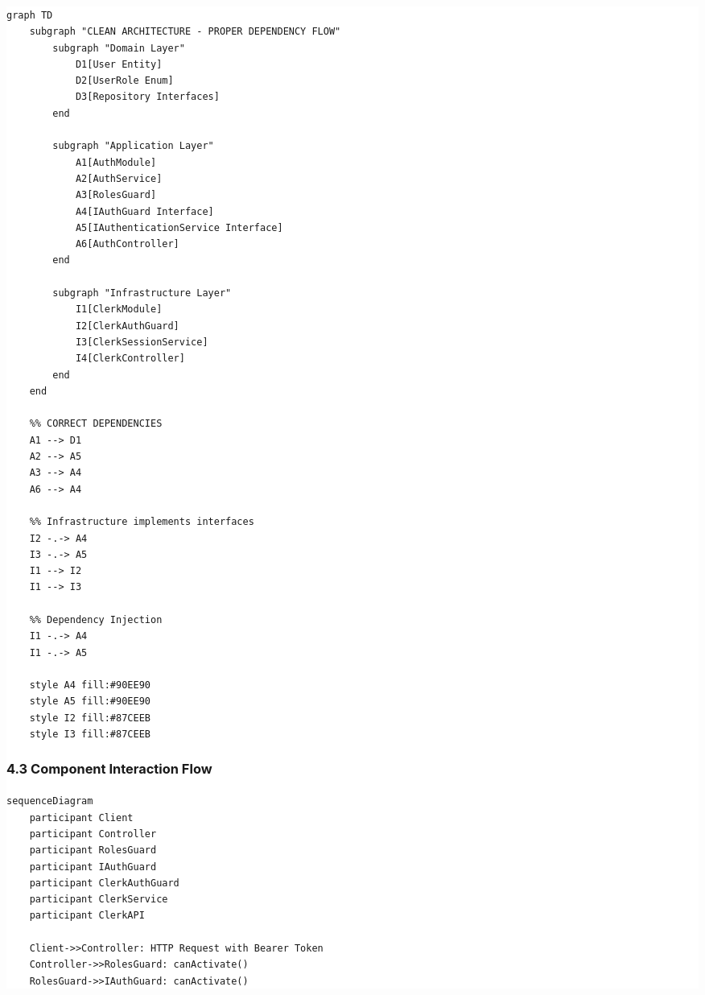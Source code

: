 ```mermaid
graph TD
    subgraph "CLEAN ARCHITECTURE - PROPER DEPENDENCY FLOW"
        subgraph "Domain Layer"
            D1[User Entity]
            D2[UserRole Enum]
            D3[Repository Interfaces]
        end

        subgraph "Application Layer"
            A1[AuthModule]
            A2[AuthService]
            A3[RolesGuard]
            A4[IAuthGuard Interface]
            A5[IAuthenticationService Interface]
            A6[AuthController]
        end

        subgraph "Infrastructure Layer"
            I1[ClerkModule]
            I2[ClerkAuthGuard]
            I3[ClerkSessionService]
            I4[ClerkController]
        end
    end

    %% CORRECT DEPENDENCIES
    A1 --> D1
    A2 --> A5
    A3 --> A4
    A6 --> A4

    %% Infrastructure implements interfaces
    I2 -.-> A4
    I3 -.-> A5
    I1 --> I2
    I1 --> I3

    %% Dependency Injection
    I1 -.-> A4
    I1 -.-> A5

    style A4 fill:#90EE90
    style A5 fill:#90EE90
    style I2 fill:#87CEEB
    style I3 fill:#87CEEB
```

### 4.3 Component Interaction Flow

```mermaid
sequenceDiagram
    participant Client
    participant Controller
    participant RolesGuard
    participant IAuthGuard
    participant ClerkAuthGuard
    participant ClerkService
    participant ClerkAPI

    Client->>Controller: HTTP Request with Bearer Token
    Controller->>RolesGuard: canActivate()
    RolesGuard->>IAuthGuard: canActivate()

```